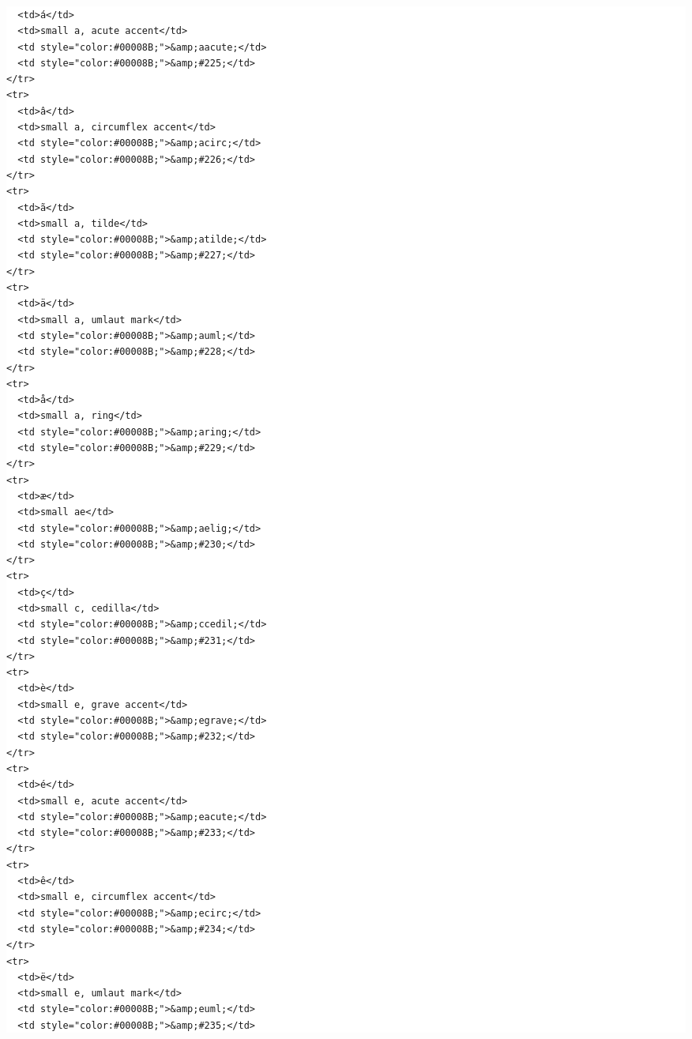       <td>á</td>
      <td>small a, acute accent</td>
      <td style="color:#00008B;">&amp;aacute;</td>
      <td style="color:#00008B;">&amp;#225;</td>
    </tr>
    <tr>
      <td>â</td>
      <td>small a, circumflex accent</td>
      <td style="color:#00008B;">&amp;acirc;</td>
      <td style="color:#00008B;">&amp;#226;</td>
    </tr>
    <tr>
      <td>ã</td>
      <td>small a, tilde</td>
      <td style="color:#00008B;">&amp;atilde;</td>
      <td style="color:#00008B;">&amp;#227;</td>
    </tr>
    <tr>
      <td>ä</td>
      <td>small a, umlaut mark</td>
      <td style="color:#00008B;">&amp;auml;</td>
      <td style="color:#00008B;">&amp;#228;</td>
    </tr>
    <tr>
      <td>å</td>
      <td>small a, ring</td>
      <td style="color:#00008B;">&amp;aring;</td>
      <td style="color:#00008B;">&amp;#229;</td>
    </tr>
    <tr>
      <td>æ</td>
      <td>small ae</td>
      <td style="color:#00008B;">&amp;aelig;</td>
      <td style="color:#00008B;">&amp;#230;</td>
    </tr>
    <tr>
      <td>ç</td>
      <td>small c, cedilla</td>
      <td style="color:#00008B;">&amp;ccedil;</td>
      <td style="color:#00008B;">&amp;#231;</td>
    </tr>
    <tr>
      <td>è</td>
      <td>small e, grave accent</td>
      <td style="color:#00008B;">&amp;egrave;</td>
      <td style="color:#00008B;">&amp;#232;</td>
    </tr>
    <tr>
      <td>é</td>
      <td>small e, acute accent</td>
      <td style="color:#00008B;">&amp;eacute;</td>
      <td style="color:#00008B;">&amp;#233;</td>
    </tr>
    <tr>
      <td>ê</td>
      <td>small e, circumflex accent</td>
      <td style="color:#00008B;">&amp;ecirc;</td>
      <td style="color:#00008B;">&amp;#234;</td>
    </tr>
    <tr>
      <td>ë</td>
      <td>small e, umlaut mark</td>
      <td style="color:#00008B;">&amp;euml;</td>
      <td style="color:#00008B;">&amp;#235;</td>